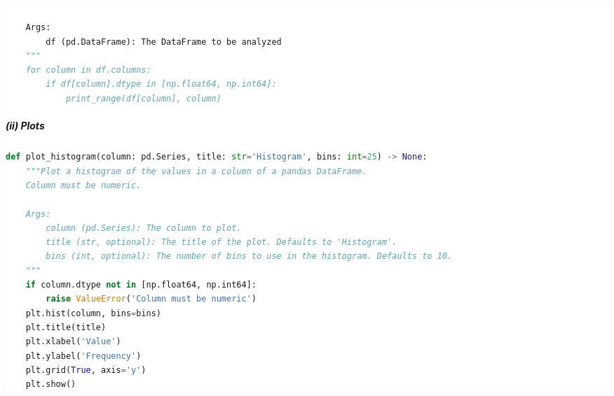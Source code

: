 ```python

    Args:
        df (pd.DataFrame): The DataFrame to be analyzed
    """
    for column in df.columns:
        if df[column].dtype in [np.float64, np.int64]:
            print_range(df[column], column)
```

##### (ii) Plots

```python
def plot_histogram(column: pd.Series, title: str='Histogram', bins: int=25) -> None:
    """Plot a histogram of the values in a column of a pandas DataFrame.
    Column must be numeric.

    Args:
        column (pd.Series): The column to plot.
        title (str, optional): The title of the plot. Defaults to 'Histogram'.
        bins (int, optional): The number of bins to use in the histogram. Defaults to 10.
    """
    if column.dtype not in [np.float64, np.int64]:
        raise ValueError('Column must be numeric')
    plt.hist(column, bins=bins)
    plt.title(title)
    plt.xlabel('Value')
    plt.ylabel('Frequency')
    plt.grid(True, axis='y')
    plt.show()
```